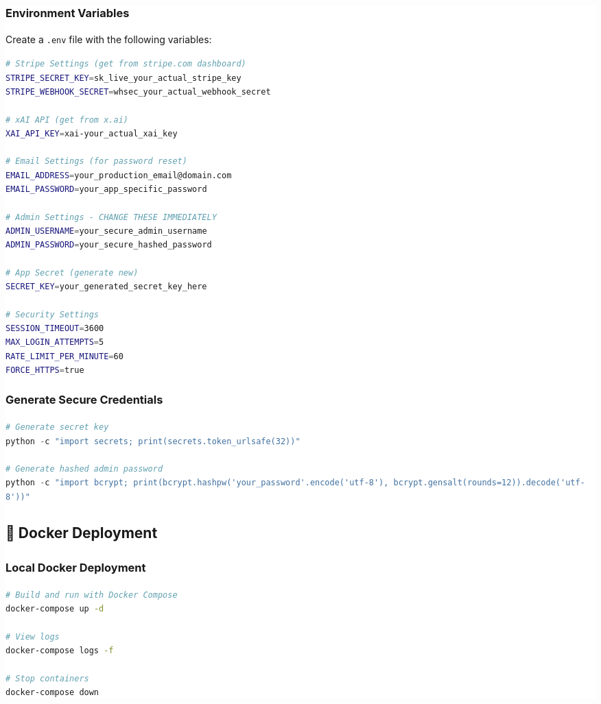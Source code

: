 ### Environment Variables
Create a `.env` file with the following variables:

```bash
# Stripe Settings (get from stripe.com dashboard)
STRIPE_SECRET_KEY=sk_live_your_actual_stripe_key
STRIPE_WEBHOOK_SECRET=whsec_your_actual_webhook_secret

# xAI API (get from x.ai)
XAI_API_KEY=xai-your_actual_xai_key

# Email Settings (for password reset)
EMAIL_ADDRESS=your_production_email@domain.com
EMAIL_PASSWORD=your_app_specific_password

# Admin Settings - CHANGE THESE IMMEDIATELY
ADMIN_USERNAME=your_secure_admin_username
ADMIN_PASSWORD=your_secure_hashed_password

# App Secret (generate new)
SECRET_KEY=your_generated_secret_key_here

# Security Settings
SESSION_TIMEOUT=3600
MAX_LOGIN_ATTEMPTS=5
RATE_LIMIT_PER_MINUTE=60
FORCE_HTTPS=true
```

### Generate Secure Credentials
```python
# Generate secret key
python -c "import secrets; print(secrets.token_urlsafe(32))"

# Generate hashed admin password
python -c "import bcrypt; print(bcrypt.hashpw('your_password'.encode('utf-8'), bcrypt.gensalt(rounds=12)).decode('utf-8'))"
```

## 🐳 Docker Deployment

### Local Docker Deployment
```bash
# Build and run with Docker Compose
docker-compose up -d

# View logs
docker-compose logs -f

# Stop containers
docker-compose down
```
